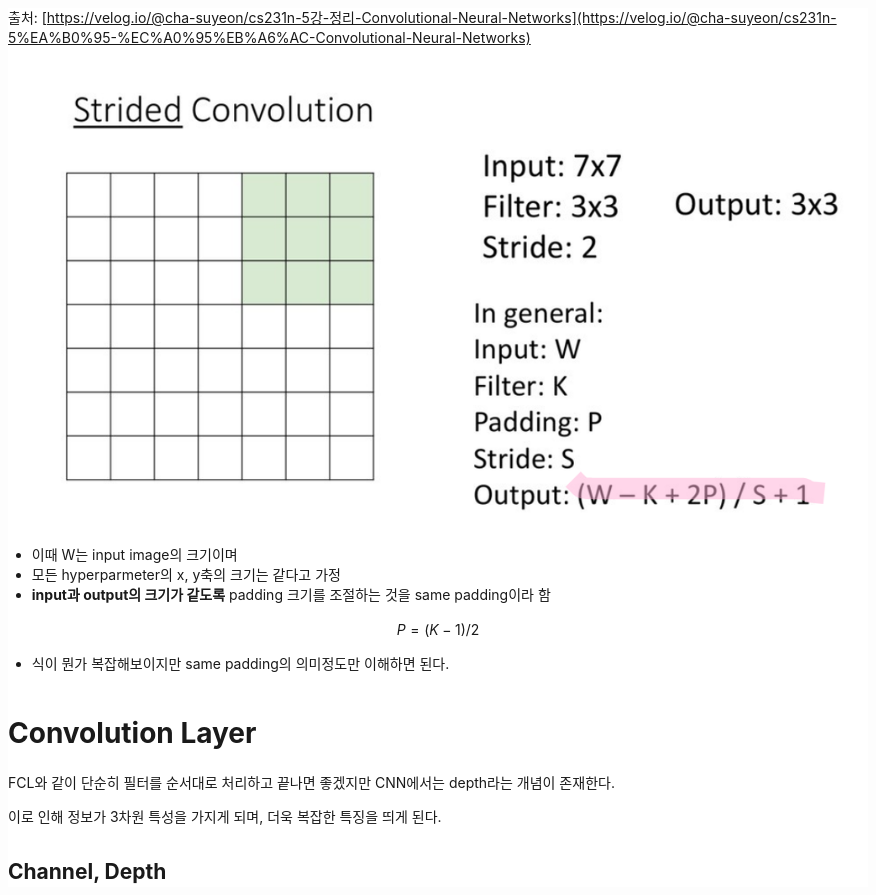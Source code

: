 출처: [https://velog.io/@cha-suyeon/cs231n-5강-정리-Convolutional-Neural-Networks](https://velog.io/@cha-suyeon/cs231n-5%EA%B0%95-%EC%A0%95%EB%A6%AC-Convolutional-Neural-Networks)

![/assets/images/study_log/computer_vision/2025-05-28-CNN(Convolution Neural Network)/image01.png](/assets/images/study_log/computer_vision/2025-05-28-CNN(ConvolutionNeuralNetwork)/image4.png)


- 이때 W는 input image의 크기이며
- 모든 hyperparmeter의 x, y축의 크기는 같다고 가정
- **input과 output의 크기가 같도록** padding 크기를 조절하는 것을 same padding이라 함

$$
P = (K-1)/2
$$

- 식이 뭔가 복잡해보이지만 same padding의 의미정도만 이해하면 된다.

# Convolution Layer

FCL와 같이 단순히 필터를 순서대로 처리하고 끝나면 좋겠지만 CNN에서는 depth라는 개념이 존재한다. 

이로 인해 정보가 3차원 특성을 가지게 되며, 더욱 복잡한 특징을 띄게 된다.

## Channel, Depth
